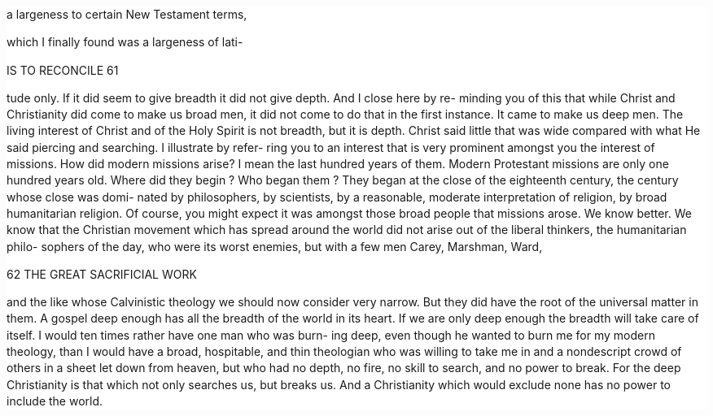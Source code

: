 a largeness to certain New Testament terms, 

which I finally found was a largeness of lati- 



IS TO RECONCILE 61 

tude only. If it did seem to give breadth it 
did not give depth. And I close here by re- 
minding you of this that while Christ and 
Christianity did come to make us broad men, 
it did not come to do that in the first instance. 
It came to make us deep men. The living 
interest of Christ and of the Holy Spirit is not 
breadth, but it is depth. Christ said little 
that was wide compared with what He said 
piercing and searching. I illustrate by refer- 
ring you to an interest that is very prominent 
amongst you the interest of missions. How 
did modern missions arise? I mean the last 
hundred years of them. Modern Protestant 
missions are only one hundred years old. 
Where did they begin ? Who began them ? 
They began at the close of the eighteenth 
century, the century whose close was domi- 
nated by philosophers, by scientists, by a 
reasonable, moderate interpretation of religion, 
by broad humanitarian religion. Of course, 
you might expect it was amongst those broad 
people that missions arose. We know better. 
We know that the Christian movement which 
has spread around the world did not arise out 
of the liberal thinkers, the humanitarian philo- 
sophers of the day, who were its worst enemies, 
but with a few men Carey, Marshman, Ward, 



62 THE GREAT SACRIFICIAL WORK 

and the like whose Calvinistic theology we 
should now consider very narrow. But they did 
have the root of the universal matter in them. 
A gospel deep enough has all the breadth of the 
world in its heart. If we are only deep enough 
the breadth will take care of itself. I would 
ten times rather have one man who was burn- 
ing deep, even though he wanted to burn me 
for my modern theology, than I would have a 
broad, hospitable, and thin theologian who was 
willing to take me in and a nondescript crowd 
of others in a sheet let down from heaven, 
but who had no depth, no fire, no skill to 
search, and no power to break. For the deep 
Christianity is that which not only searches 
us, but breaks us. And a Christianity which 
would exclude none has no power to include 
the world. 
